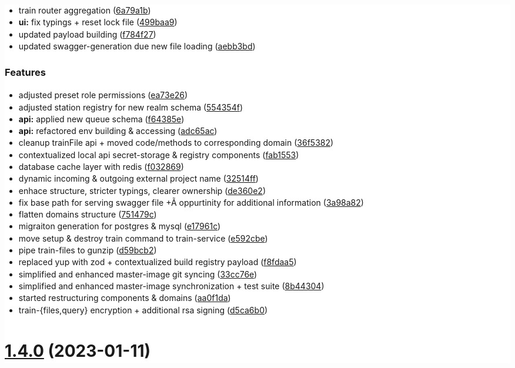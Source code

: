 - train router aggregation ([6a79a1b](https://github.com/PHT-Medic/central/commit/6a79a1bd7e31f11e5f14d601c475febce46d9056))
- **ui:** fix typings + reset lock file ([499baa9](https://github.com/PHT-Medic/central/commit/499baa93f603f673182daf7fd529753f0fb25771))
- updated payload building ([f784f27](https://github.com/PHT-Medic/central/commit/f784f27176e107c9bacca44eca27b86a798c5321))
- updated swagger-generation due new file loading ([aebb3bd](https://github.com/PHT-Medic/central/commit/aebb3bdfda0db6347236b485e66f2c2481e1a0d4))

### Features

- adjusted preset role permissions ([ea73e26](https://github.com/PHT-Medic/central/commit/ea73e26c16c70be226a3b089474c35063070652f))
- adjusted station registry for new realm schema ([554354f](https://github.com/PHT-Medic/central/commit/554354f60754cd251bcbda867b86e603582e2a83))
- **api:** applied new queue schema ([f64385e](https://github.com/PHT-Medic/central/commit/f64385e06ec40e27484f4f326c7a0ff3e2c61372))
- **api:** refactored env building & accessing ([adc65ac](https://github.com/PHT-Medic/central/commit/adc65acfdc6a2c9bd1ea3bff0d7f68fc96b8ac32))
- cleanup trainFile api + moved code/methods to corresponding domain ([36f5382](https://github.com/PHT-Medic/central/commit/36f53820a03867dbe52ba6776d8b754389263b74))
- contextualized local api secret-storage & registry components ([fab1553](https://github.com/PHT-Medic/central/commit/fab15536d1558d34548d1f46d8e751a6d0a87422))
- database cache layer with redis ([f032869](https://github.com/PHT-Medic/central/commit/f032869c468a54e8820cdcf40613126d911c94ec))
- dynamic incoming & outgoing external project name ([32514ff](https://github.com/PHT-Medic/central/commit/32514ff810819974b855760ece6b80505dbecdf6))
- enhace structure, stricter typings, clearer ownership ([de360e2](https://github.com/PHT-Medic/central/commit/de360e2ff383054ad31b3ce69bf4756496f359ee))
- fix base path for serving swagger file +Ã oppurtinity for additional information ([3a98a82](https://github.com/PHT-Medic/central/commit/3a98a824d9f224c1497d040cda6b51d77350b154))
- flatten domains structure ([751479c](https://github.com/PHT-Medic/central/commit/751479cbc67cb38dc79bd5fff0306ee278dfabd2))
- migraiton generation for postgres & mysql ([e17961c](https://github.com/PHT-Medic/central/commit/e17961c2f58ad8235e758968f1b83cd15a350da2))
- move setup & destroy train command to train-service ([e592cbe](https://github.com/PHT-Medic/central/commit/e592cbe4481e794303f1f30e8f361ca7d841dbf5))
- pipe train-files to gunzip ([d59bcb2](https://github.com/PHT-Medic/central/commit/d59bcb2796543ad8154a7e1197549766cf6b85c8))
- replaced yup with zod + contextualized build registry payload ([f8fdaa5](https://github.com/PHT-Medic/central/commit/f8fdaa5bb380662eb8ab89f2d8319047ccdb8618))
- simplified and enhanced master-image git syncing ([33cc76e](https://github.com/PHT-Medic/central/commit/33cc76e707f79facaa244f6fe00df85a029d8ebb))
- simplified and enhanced master-image synchronization + test suite ([8b44304](https://github.com/PHT-Medic/central/commit/8b4430441206238ab6e804dccf0c3e075f6c2214))
- started restructuring components & domains ([aa0f1da](https://github.com/PHT-Medic/central/commit/aa0f1da941b48c9560f02db9ef46cd39831fc66f))
- train-{files,query} encryption + additional rsa signing ([d5ca6b0](https://github.com/PHT-Medic/central/commit/d5ca6b0c4322e7804e07e16e7ee4d4be79784ff5))

# [1.4.0](https://github.com/PHT-Medic/central/compare/v1.3.27...v1.4.0) (2023-01-11)
